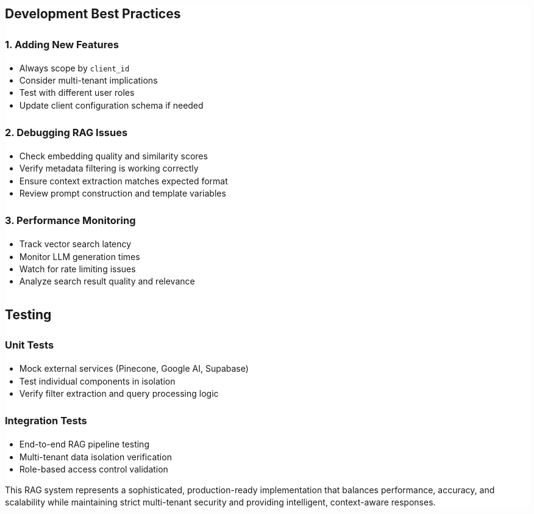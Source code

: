 ## Development Best Practices

### 1. Adding New Features
- Always scope by `client_id`
- Consider multi-tenant implications
- Test with different user roles
- Update client configuration schema if needed

### 2. Debugging RAG Issues
- Check embedding quality and similarity scores
- Verify metadata filtering is working correctly
- Ensure context extraction matches expected format
- Review prompt construction and template variables

### 3. Performance Monitoring
- Track vector search latency
- Monitor LLM generation times  
- Watch for rate limiting issues
- Analyze search result quality and relevance

## Testing

### Unit Tests
- Mock external services (Pinecone, Google AI, Supabase)
- Test individual components in isolation
- Verify filter extraction and query processing logic

### Integration Tests  
- End-to-end RAG pipeline testing
- Multi-tenant data isolation verification
- Role-based access control validation

This RAG system represents a sophisticated, production-ready implementation that balances performance, accuracy, and scalability while maintaining strict multi-tenant security and providing intelligent, context-aware responses.